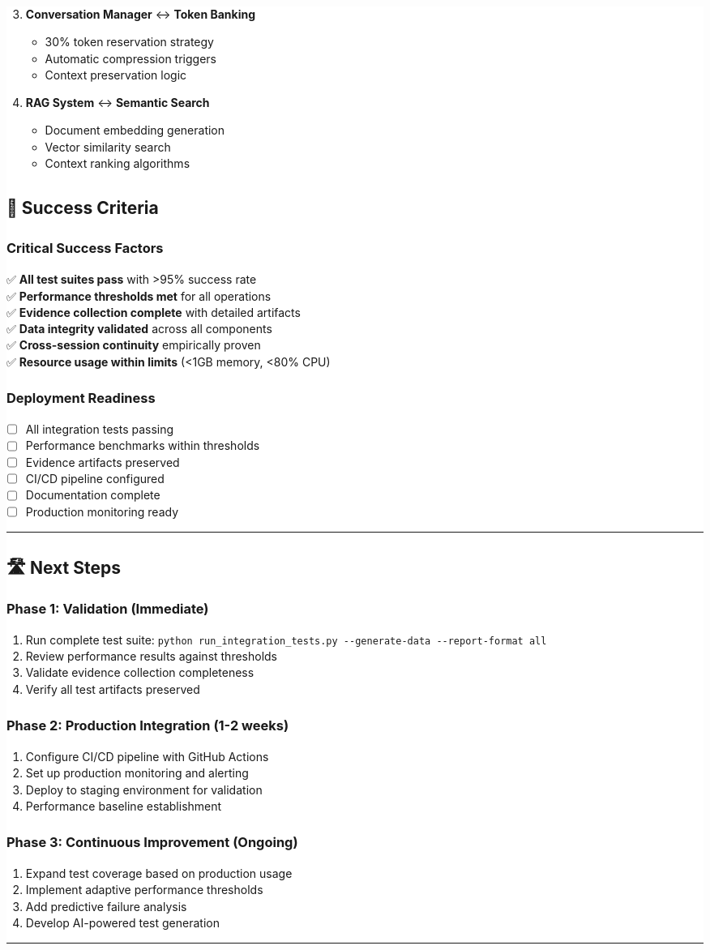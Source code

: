 3. **Conversation Manager** ↔ **Token Banking**
   - 30% token reservation strategy
   - Automatic compression triggers
   - Context preservation logic

4. **RAG System** ↔ **Semantic Search**
   - Document embedding generation
   - Vector similarity search
   - Context ranking algorithms

## 🎉 Success Criteria

### Critical Success Factors

✅ **All test suites pass** with >95% success rate  
✅ **Performance thresholds met** for all operations  
✅ **Evidence collection complete** with detailed artifacts  
✅ **Data integrity validated** across all components  
✅ **Cross-session continuity** empirically proven  
✅ **Resource usage within limits** (<1GB memory, <80% CPU)  

### Deployment Readiness

- [ ] All integration tests passing
- [ ] Performance benchmarks within thresholds  
- [ ] Evidence artifacts preserved
- [ ] CI/CD pipeline configured
- [ ] Documentation complete
- [ ] Production monitoring ready

---

## 🛣️ Next Steps

### Phase 1: Validation (Immediate)
1. Run complete test suite: `python run_integration_tests.py --generate-data --report-format all`
2. Review performance results against thresholds
3. Validate evidence collection completeness
4. Verify all test artifacts preserved

### Phase 2: Production Integration (1-2 weeks)
1. Configure CI/CD pipeline with GitHub Actions
2. Set up production monitoring and alerting  
3. Deploy to staging environment for validation
4. Performance baseline establishment

### Phase 3: Continuous Improvement (Ongoing)
1. Expand test coverage based on production usage
2. Implement adaptive performance thresholds
3. Add predictive failure analysis
4. Develop AI-powered test generation

---